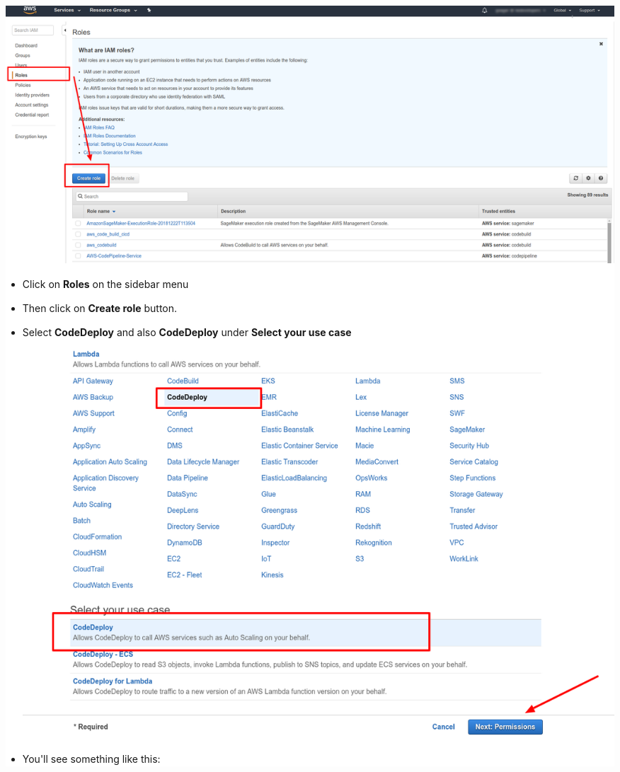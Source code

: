 ![IAM Roles](../images/codepipeline/Step-8.png)
- Click on **Roles** on the sidebar menu
- Then click on **Create role** button.

- Select **CodeDeploy** and also **CodeDeploy** under **Select your use case**
![Code deploy selection](../images/codepipeline/Step-9.png)
- You'll see something like this:

